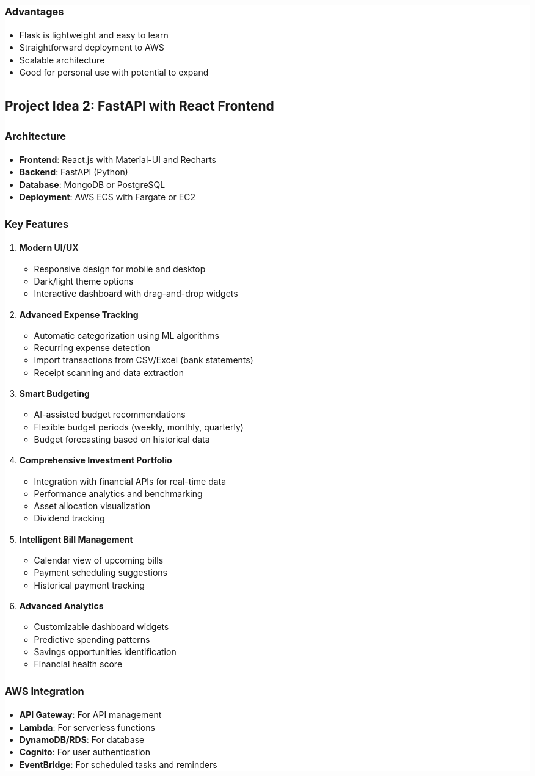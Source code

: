 ### Advantages
- Flask is lightweight and easy to learn
- Straightforward deployment to AWS
- Scalable architecture
- Good for personal use with potential to expand

## Project Idea 2: FastAPI with React Frontend

### Architecture
- **Frontend**: React.js with Material-UI and Recharts
- **Backend**: FastAPI (Python)
- **Database**: MongoDB or PostgreSQL
- **Deployment**: AWS ECS with Fargate or EC2

### Key Features
1. **Modern UI/UX**
   - Responsive design for mobile and desktop
   - Dark/light theme options
   - Interactive dashboard with drag-and-drop widgets

2. **Advanced Expense Tracking**
   - Automatic categorization using ML algorithms
   - Recurring expense detection
   - Import transactions from CSV/Excel (bank statements)
   - Receipt scanning and data extraction

3. **Smart Budgeting**
   - AI-assisted budget recommendations
   - Flexible budget periods (weekly, monthly, quarterly)
   - Budget forecasting based on historical data

4. **Comprehensive Investment Portfolio**
   - Integration with financial APIs for real-time data
   - Performance analytics and benchmarking
   - Asset allocation visualization
   - Dividend tracking

5. **Intelligent Bill Management**
   - Calendar view of upcoming bills
   - Payment scheduling suggestions
   - Historical payment tracking

6. **Advanced Analytics**
   - Customizable dashboard widgets
   - Predictive spending patterns
   - Savings opportunities identification
   - Financial health score

### AWS Integration
- **API Gateway**: For API management
- **Lambda**: For serverless functions
- **DynamoDB/RDS**: For database
- **Cognito**: For user authentication
- **EventBridge**: For scheduled tasks and reminders
